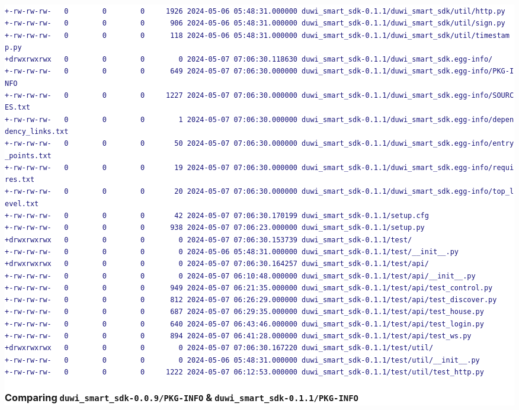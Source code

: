 ```diff
+-rw-rw-rw-   0        0        0     1926 2024-05-06 05:48:31.000000 duwi_smart_sdk-0.1.1/duwi_smart_sdk/util/http.py
+-rw-rw-rw-   0        0        0      906 2024-05-06 05:48:31.000000 duwi_smart_sdk-0.1.1/duwi_smart_sdk/util/sign.py
+-rw-rw-rw-   0        0        0      118 2024-05-06 05:48:31.000000 duwi_smart_sdk-0.1.1/duwi_smart_sdk/util/timestamp.py
+drwxrwxrwx   0        0        0        0 2024-05-07 07:06:30.118630 duwi_smart_sdk-0.1.1/duwi_smart_sdk.egg-info/
+-rw-rw-rw-   0        0        0      649 2024-05-07 07:06:30.000000 duwi_smart_sdk-0.1.1/duwi_smart_sdk.egg-info/PKG-INFO
+-rw-rw-rw-   0        0        0     1227 2024-05-07 07:06:30.000000 duwi_smart_sdk-0.1.1/duwi_smart_sdk.egg-info/SOURCES.txt
+-rw-rw-rw-   0        0        0        1 2024-05-07 07:06:30.000000 duwi_smart_sdk-0.1.1/duwi_smart_sdk.egg-info/dependency_links.txt
+-rw-rw-rw-   0        0        0       50 2024-05-07 07:06:30.000000 duwi_smart_sdk-0.1.1/duwi_smart_sdk.egg-info/entry_points.txt
+-rw-rw-rw-   0        0        0       19 2024-05-07 07:06:30.000000 duwi_smart_sdk-0.1.1/duwi_smart_sdk.egg-info/requires.txt
+-rw-rw-rw-   0        0        0       20 2024-05-07 07:06:30.000000 duwi_smart_sdk-0.1.1/duwi_smart_sdk.egg-info/top_level.txt
+-rw-rw-rw-   0        0        0       42 2024-05-07 07:06:30.170199 duwi_smart_sdk-0.1.1/setup.cfg
+-rw-rw-rw-   0        0        0      938 2024-05-07 07:06:23.000000 duwi_smart_sdk-0.1.1/setup.py
+drwxrwxrwx   0        0        0        0 2024-05-07 07:06:30.153739 duwi_smart_sdk-0.1.1/test/
+-rw-rw-rw-   0        0        0        0 2024-05-06 05:48:31.000000 duwi_smart_sdk-0.1.1/test/__init__.py
+drwxrwxrwx   0        0        0        0 2024-05-07 07:06:30.164257 duwi_smart_sdk-0.1.1/test/api/
+-rw-rw-rw-   0        0        0        0 2024-05-07 06:10:48.000000 duwi_smart_sdk-0.1.1/test/api/__init__.py
+-rw-rw-rw-   0        0        0      949 2024-05-07 06:21:35.000000 duwi_smart_sdk-0.1.1/test/api/test_control.py
+-rw-rw-rw-   0        0        0      812 2024-05-07 06:26:29.000000 duwi_smart_sdk-0.1.1/test/api/test_discover.py
+-rw-rw-rw-   0        0        0      687 2024-05-07 06:29:35.000000 duwi_smart_sdk-0.1.1/test/api/test_house.py
+-rw-rw-rw-   0        0        0      640 2024-05-07 06:43:46.000000 duwi_smart_sdk-0.1.1/test/api/test_login.py
+-rw-rw-rw-   0        0        0      894 2024-05-07 06:41:28.000000 duwi_smart_sdk-0.1.1/test/api/test_ws.py
+drwxrwxrwx   0        0        0        0 2024-05-07 07:06:30.167220 duwi_smart_sdk-0.1.1/test/util/
+-rw-rw-rw-   0        0        0        0 2024-05-06 05:48:31.000000 duwi_smart_sdk-0.1.1/test/util/__init__.py
+-rw-rw-rw-   0        0        0     1222 2024-05-07 06:12:53.000000 duwi_smart_sdk-0.1.1/test/util/test_http.py
```

### Comparing `duwi_smart_sdk-0.0.9/PKG-INFO` & `duwi_smart_sdk-0.1.1/PKG-INFO`

